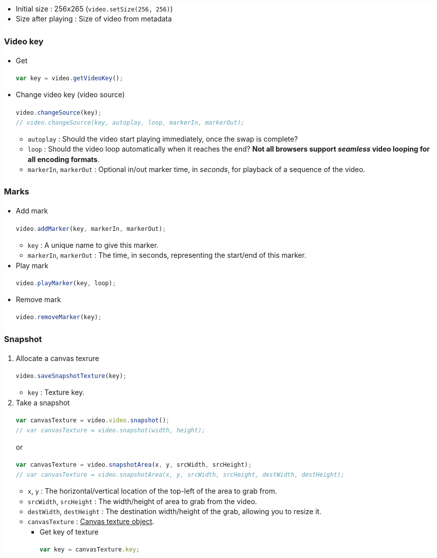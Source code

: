 - Initial size : 256x265 (`video.setSize(256, 256)`)
- Size after playing : Size of video from metadata

### Video key

- Get
    ```javascript
    var key = video.getVideoKey();
    ```
- Change video key (video source)
    ```javascript
    video.changeSource(key);
    // video.changeSource(key, autoplay, loop, markerIn, markerOut);
    ```
    - `autoplay` : Should the video start playing immediately, once the swap is complete?
    - `loop` : Should the video loop automatically when it reaches the end? **Not all browsers support _seamless_ video looping for all encoding formats**.
    - `markerIn`, `markerOut` : Optional in/out marker time, in *seconds*, for playback of a sequence of the video.

### Marks

- Add mark
    ```javascript
    video.addMarker(key, markerIn, markerOut);
    ```
    - `key` : A unique name to give this marker.
    - `markerIn`, `markerOut` : The time, in seconds, representing the start/end of this marker.
- Play mark
    ```javascript
    video.playMarker(key, loop);
    ```
- Remove mark
    ```javascript
    video.removeMarker(key);
    ```

### Snapshot

1. Allocate a canvas texrure
    ```javascript
    video.saveSnapshotTexture(key);
    ```
    - `key` : Texture key.
2. Take a snapshot
    ```javascript
    var canvasTexture = video.video.snapshot();
    // var canvasTexture = video.snapshot(width, height);
    ```
    or
    ```javascript
    var canvasTexture = video.snapshotArea(x, y, srcWidth, srcHeight);
    // var canvasTexture = video.snapshotArea(x, y, srcWidth, srcHeight, destWidth, destHeight);
    ```
    - `x`, `y` : The horizontal/vertical location of the top-left of the area to grab from.
    - `srcWidth`, `srcHeight` : The width/height of area to grab from the video.
    - `destWidth`, `destHeight` : The destination width/height of the grab, allowing you to resize it.
    - `canvasTexture` : [Canvas texture object](canvas-texture.md).
        - Get key of texture
            ```javascript
            var key = canvasTexture.key;
            ```
